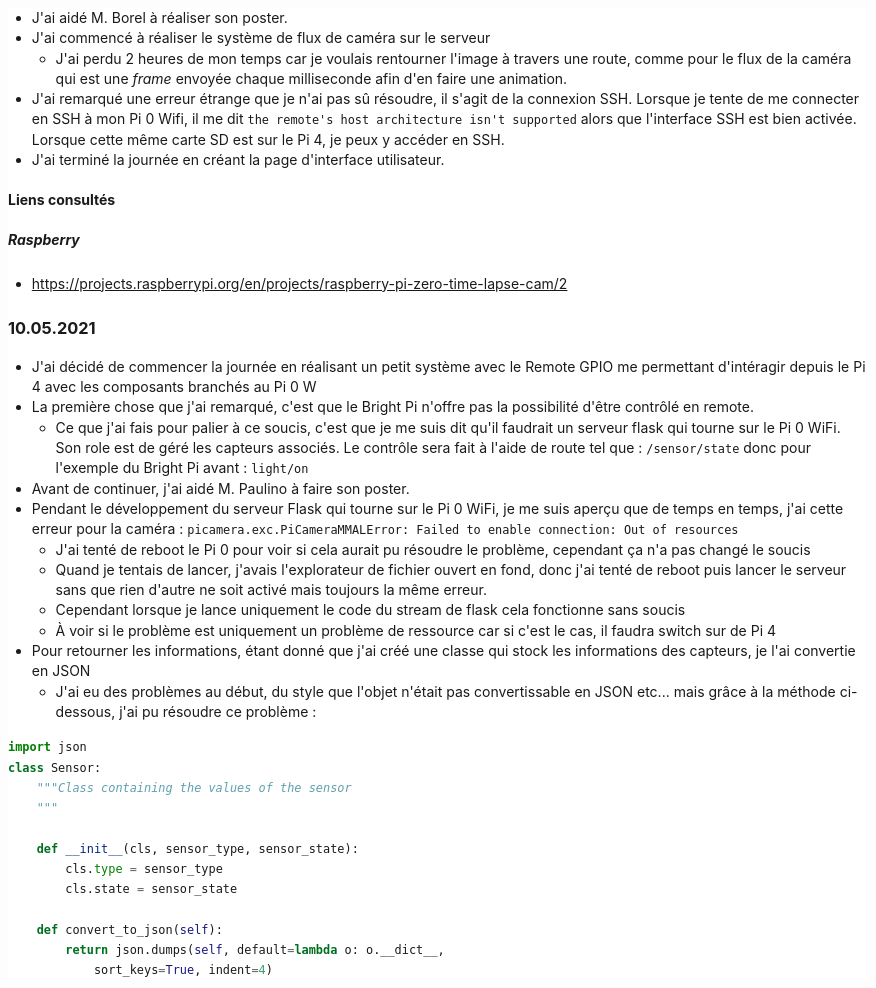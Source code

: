 - J'ai aidé M. Borel à réaliser son poster.
- J'ai commencé à réaliser le système de flux de caméra sur le serveur
  - J'ai perdu 2 heures de mon temps car je voulais rentourner l'image à travers une route, comme pour le flux de la caméra qui est une _frame_ envoyée chaque milliseconde afin d'en faire une animation.
- J'ai remarqué une erreur étrange que je n'ai pas sû résoudre, il s'agit de la connexion SSH. Lorsque je tente de me connecter en SSH à mon Pi 0 Wifi, il me dit `the remote's host architecture isn't supported` alors que l'interface SSH est bien activée. Lorsque cette même carte SD est sur le Pi 4, je peux y accéder en SSH.
- J'ai terminé la journée en créant la page d'interface utilisateur.

#### Liens consultés

##### Raspberry

- https://projects.raspberrypi.org/en/projects/raspberry-pi-zero-time-lapse-cam/2

### 10.05.2021

- J'ai décidé de commencer la journée en réalisant un petit système avec le Remote GPIO me permettant d'intéragir depuis le Pi 4 avec les composants branchés au Pi 0 W
- La première chose que j'ai remarqué, c'est que le Bright Pi n'offre pas la possibilité d'être contrôlé en remote.
  - Ce que j'ai fais pour palier à ce soucis, c'est que je me suis dit qu'il faudrait un serveur flask qui tourne sur le Pi 0 WiFi. Son role est de géré les capteurs associés. Le contrôle sera fait à l'aide de route tel que : `/sensor/state` donc pour l'exemple du Bright Pi avant : `light/on`
- Avant de continuer, j'ai aidé M. Paulino à faire son poster.
- Pendant le développement du serveur Flask qui tourne sur le Pi 0 WiFi, je me suis aperçu que de temps en temps, j'ai cette erreur pour la caméra : `picamera.exc.PiCameraMMALError: Failed to enable connection: Out of resources`
  - J'ai tenté de reboot le Pi 0 pour voir si cela aurait pu résoudre le problème, cependant ça n'a pas changé le soucis
  - Quand je tentais de lancer, j'avais l'explorateur de fichier ouvert en fond, donc j'ai tenté de reboot puis lancer le serveur sans que rien d'autre ne soit activé mais toujours la même erreur.
  - Cependant lorsque je lance uniquement le code du stream de flask cela fonctionne sans soucis
  - À voir si le problème est uniquement un problème de ressource car si c'est le cas, il faudra switch sur de Pi 4
- Pour retourner les informations, étant donné que j'ai créé une classe qui stock les informations des capteurs, je l'ai convertie en JSON
  - J'ai eu des problèmes au début, du style que l'objet n'était pas convertissable en JSON etc... mais grâce à la méthode ci-dessous, j'ai pu résoudre ce problème :

```python
import json
class Sensor:
    """Class containing the values of the sensor
    """

    def __init__(cls, sensor_type, sensor_state):
        cls.type = sensor_type
        cls.state = sensor_state

    def convert_to_json(self):
        return json.dumps(self, default=lambda o: o.__dict__,
            sort_keys=True, indent=4)

```
